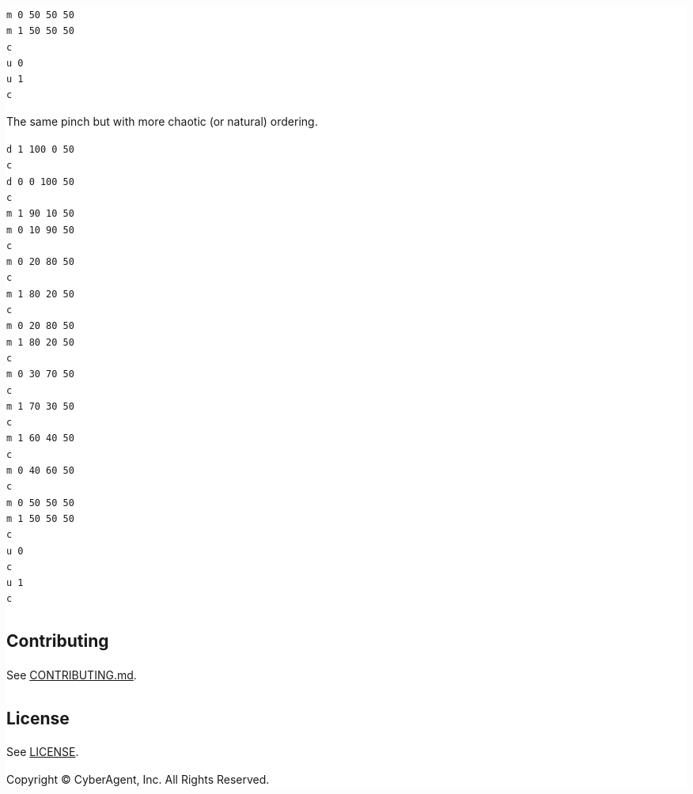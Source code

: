```
m 0 50 50 50
m 1 50 50 50
c
u 0
u 1
c
```

The same pinch but with more chaotic (or natural) ordering.

```
d 1 100 0 50
c
d 0 0 100 50
c
m 1 90 10 50
m 0 10 90 50
c
m 0 20 80 50
c
m 1 80 20 50
c
m 0 20 80 50
m 1 80 20 50
c
m 0 30 70 50
c
m 1 70 30 50
c
m 1 60 40 50
c
m 0 40 60 50
c
m 0 50 50 50
m 1 50 50 50
c
u 0
c
u 1
c
```

## Contributing

See [CONTRIBUTING.md](CONTRIBUTING.md).

## License

See [LICENSE](LICENSE).

Copyright © CyberAgent, Inc. All Rights Reserved.
